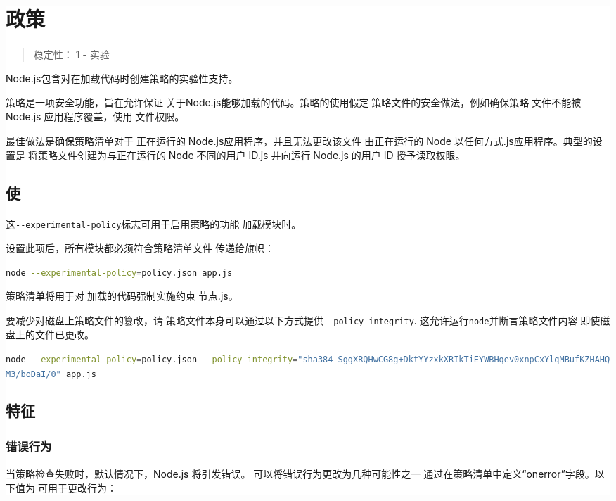 # 政策





> 稳定性： 1 - 实验



Node.js包含对在加载代码时创建策略的实验性支持。

策略是一项安全功能，旨在允许保证
关于Node.js能够加载的代码。策略的使用假定
策略文件的安全做法，例如确保策略
文件不能被 Node.js 应用程序覆盖，使用
文件权限。

最佳做法是确保策略清单对于
正在运行的 Node.js应用程序，并且无法更改该文件
由正在运行的 Node 以任何方式.js应用程序。典型的设置是
将策略文件创建为与正在运行的 Node 不同的用户 ID.js
并向运行 Node.js 的用户 ID 授予读取权限。

## 使



这`--experimental-policy`标志可用于启用策略的功能
加载模块时。

设置此项后，所有模块都必须符合策略清单文件
传递给旗帜：

```bash
node --experimental-policy=policy.json app.js
```

策略清单将用于对 加载的代码强制实施约束
节点.js。

要减少对磁盘上策略文件的篡改，请
策略文件本身可以通过以下方式提供`--policy-integrity`.
这允许运行`node`并断言策略文件内容
即使磁盘上的文件已更改。

```bash
node --experimental-policy=policy.json --policy-integrity="sha384-SggXRQHwCG8g+DktYYzxkXRIkTiEYWBHqev0xnpCxYlqMBufKZHAHQM3/boDaI/0" app.js
```

## 特征

### 错误行为

当策略检查失败时，默认情况下，Node.js 将引发错误。
可以将错误行为更改为几种可能性之一
通过在策略清单中定义“onerror”字段。以下值为
可用于更改行为：

